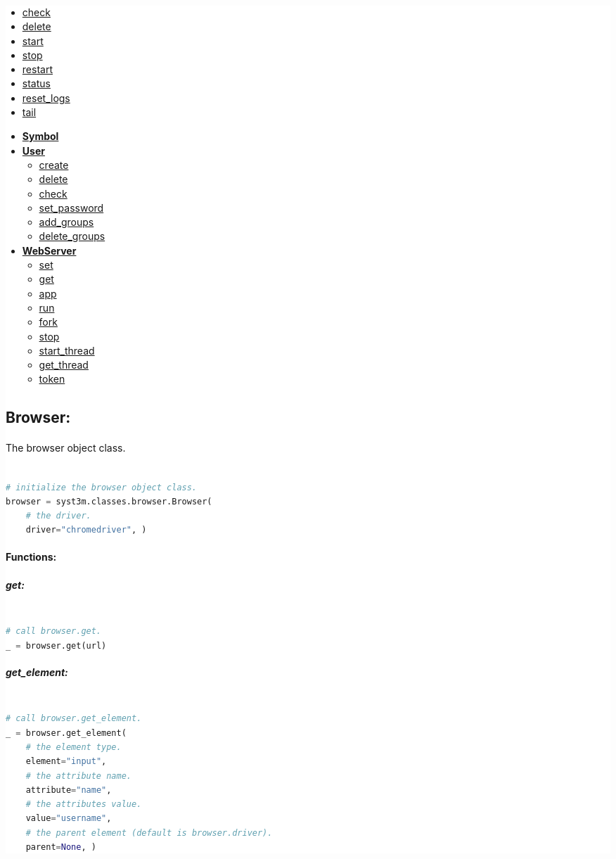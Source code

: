   * [check](#check-1)
  * [delete](#delete-2)
  * [start](#start)
  * [stop](#stop-2)
  * [restart](#restart)
  * [status](#status)
  * [reset_logs](#reset_logs)
  * [tail](#tail)
- [__Symbol__](#symbol)
- [__User__](#user)
  * [create](#create-2)
  * [delete](#delete-3)
  * [check](#check-2)
  * [set_password](#set_password)
  * [add_groups](#add_groups)
  * [delete_groups](#delete_groups)
- [__WebServer__](#webserver)
  * [set](#set-2)
  * [get](#get-3)
  * [app](#app)
  * [run](#run-1)
  * [fork](#fork)
  * [stop](#stop-3)
  * [start_thread](#start_thread)
  * [get_thread](#get_thread)
  * [token](#properties)

## Browser:
The browser object class.
``` python 

# initialize the browser object class.
browser = syst3m.classes.browser.Browser(
    # the driver.
    driver="chromedriver", )

```

#### Functions:

##### get:
``` python

# call browser.get.
_ = browser.get(url)

```
##### get_element:
``` python

# call browser.get_element.
_ = browser.get_element(
    # the element type.
    element="input",
    # the attribute name.
    attribute="name",
    # the attributes value.
    value="username",
    # the parent element (default is browser.driver).
    parent=None, )

```
